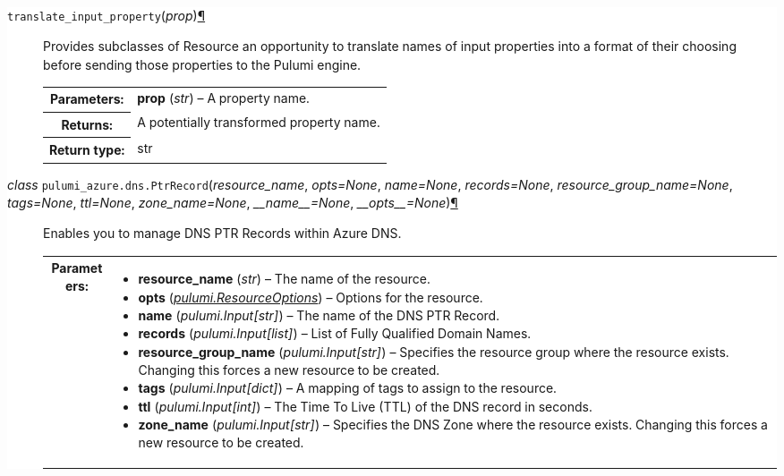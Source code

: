 <dl class="method">
<dt id="pulumi_azure.dns.NsRecord.translate_input_property">
<code class="descname">translate_input_property</code><span class="sig-paren">(</span><em>prop</em><span class="sig-paren">)</span><a class="headerlink" href="#pulumi_azure.dns.NsRecord.translate_input_property" title="Permalink to this definition">¶</a></dt>
<dd><p>Provides subclasses of Resource an opportunity to translate names of input properties into
a format of their choosing before sending those properties to the Pulumi engine.</p>
<table class="docutils field-list" frame="void" rules="none">
<col class="field-name" />
<col class="field-body" />
<tbody valign="top">
<tr class="field-odd field"><th class="field-name">Parameters:</th><td class="field-body"><strong>prop</strong> (<em>str</em>) – A property name.</td>
</tr>
<tr class="field-even field"><th class="field-name">Returns:</th><td class="field-body">A potentially transformed property name.</td>
</tr>
<tr class="field-odd field"><th class="field-name">Return type:</th><td class="field-body">str</td>
</tr>
</tbody>
</table>
</dd></dl>

</dd></dl>

<dl class="class">
<dt id="pulumi_azure.dns.PtrRecord">
<em class="property">class </em><code class="descclassname">pulumi_azure.dns.</code><code class="descname">PtrRecord</code><span class="sig-paren">(</span><em>resource_name</em>, <em>opts=None</em>, <em>name=None</em>, <em>records=None</em>, <em>resource_group_name=None</em>, <em>tags=None</em>, <em>ttl=None</em>, <em>zone_name=None</em>, <em>__name__=None</em>, <em>__opts__=None</em><span class="sig-paren">)</span><a class="headerlink" href="#pulumi_azure.dns.PtrRecord" title="Permalink to this definition">¶</a></dt>
<dd><p>Enables you to manage DNS PTR Records within Azure DNS.</p>
<table class="docutils field-list" frame="void" rules="none">
<col class="field-name" />
<col class="field-body" />
<tbody valign="top">
<tr class="field-odd field"><th class="field-name">Parameters:</th><td class="field-body"><ul class="first last simple">
<li><strong>resource_name</strong> (<em>str</em>) – The name of the resource.</li>
<li><strong>opts</strong> (<a class="reference internal" href="../../pulumi/#pulumi.ResourceOptions" title="pulumi.ResourceOptions"><em>pulumi.ResourceOptions</em></a>) – Options for the resource.</li>
<li><strong>name</strong> (<em>pulumi.Input</em><em>[</em><em>str</em><em>]</em>) – The name of the DNS PTR Record.</li>
<li><strong>records</strong> (<em>pulumi.Input</em><em>[</em><em>list</em><em>]</em>) – List of Fully Qualified Domain Names.</li>
<li><strong>resource_group_name</strong> (<em>pulumi.Input</em><em>[</em><em>str</em><em>]</em>) – Specifies the resource group where the resource exists. Changing this forces a new resource to be created.</li>
<li><strong>tags</strong> (<em>pulumi.Input</em><em>[</em><em>dict</em><em>]</em>) – A mapping of tags to assign to the resource.</li>
<li><strong>ttl</strong> (<em>pulumi.Input</em><em>[</em><em>int</em><em>]</em>) – The Time To Live (TTL) of the DNS record in seconds.</li>
<li><strong>zone_name</strong> (<em>pulumi.Input</em><em>[</em><em>str</em><em>]</em>) – Specifies the DNS Zone where the resource exists. Changing this forces a new resource to be created.</li>
</ul>
</td>
</tr>
</tbody>
</table>
<dl class="attribute">
<dt id="pulumi_azure.dns.PtrRecord.name">
